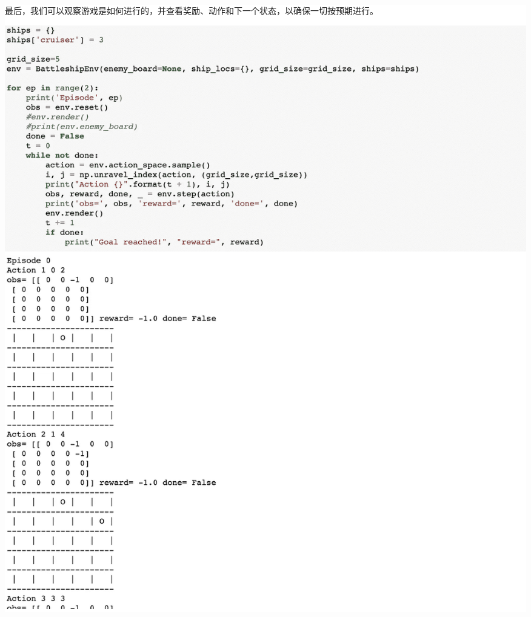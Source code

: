 最后，我们可以观察游戏是如何进行的，并查看奖励、动作和下一个状态，以确保一切按预期进行。

![](img/427945e37f71c69f3803ce8565129e3a.png)![](img/b4c8f3fdbc4c6e9fcaeff738840c558b.png)
